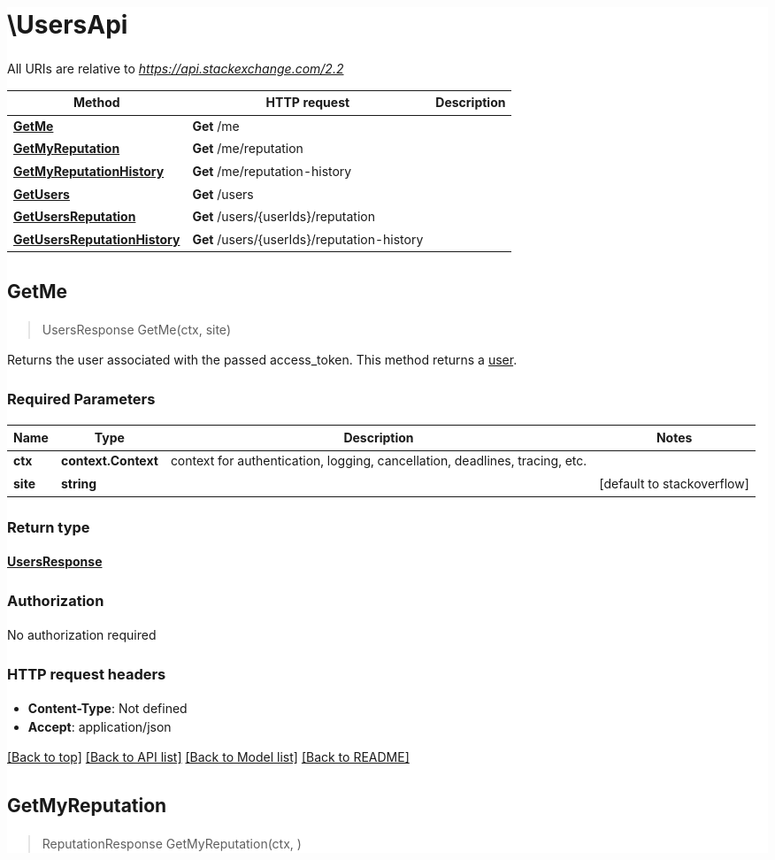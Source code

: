 # \UsersApi

All URIs are relative to *https://api.stackexchange.com/2.2*

Method | HTTP request | Description
------------- | ------------- | -------------
[**GetMe**](UsersApi.md#GetMe) | **Get** /me | 
[**GetMyReputation**](UsersApi.md#GetMyReputation) | **Get** /me/reputation | 
[**GetMyReputationHistory**](UsersApi.md#GetMyReputationHistory) | **Get** /me/reputation-history | 
[**GetUsers**](UsersApi.md#GetUsers) | **Get** /users | 
[**GetUsersReputation**](UsersApi.md#GetUsersReputation) | **Get** /users/{userIds}/reputation | 
[**GetUsersReputationHistory**](UsersApi.md#GetUsersReputationHistory) | **Get** /users/{userIds}/reputation-history | 



## GetMe

> UsersResponse GetMe(ctx, site)


Returns the user associated with the passed access_token.  This method returns a [user](https://api.stackexchange.com/docs/types/user).

### Required Parameters


Name | Type | Description  | Notes
------------- | ------------- | ------------- | -------------
**ctx** | **context.Context** | context for authentication, logging, cancellation, deadlines, tracing, etc.
**site** | **string**|  | [default to stackoverflow]

### Return type

[**UsersResponse**](UsersResponse.md)

### Authorization

No authorization required

### HTTP request headers

- **Content-Type**: Not defined
- **Accept**: application/json

[[Back to top]](#) [[Back to API list]](../README.md#documentation-for-api-endpoints)
[[Back to Model list]](../README.md#documentation-for-models)
[[Back to README]](../README.md)


## GetMyReputation

> ReputationResponse GetMyReputation(ctx, )
